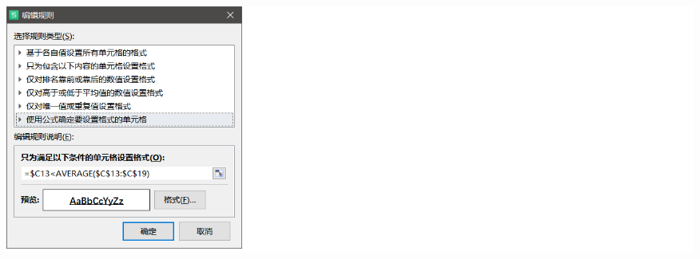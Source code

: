 <img src="image.assets/image-20220806164534292.png" alt="image-20220806164534292" style="zoom:67%;" />
